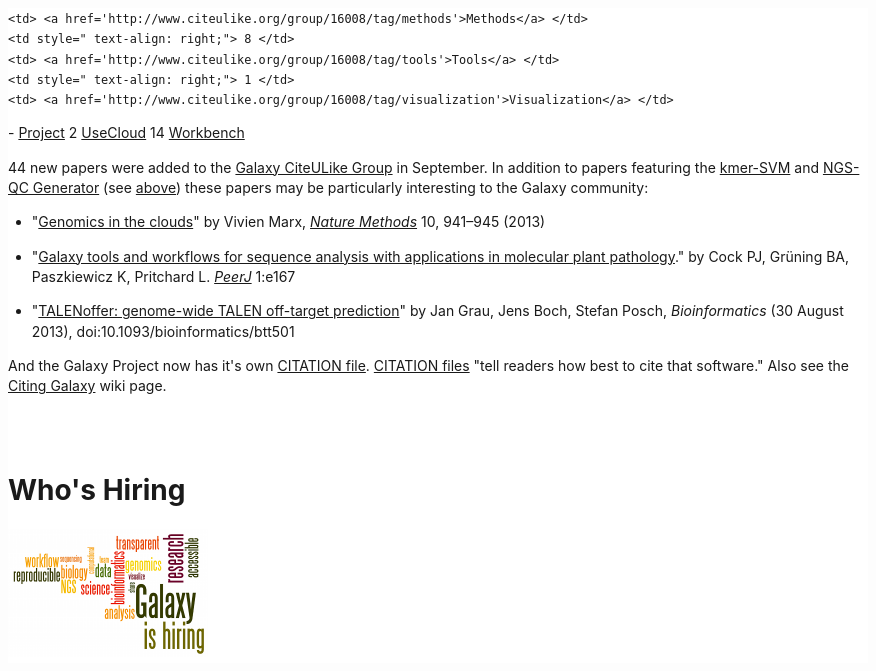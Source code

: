     <td> <a href='http://www.citeulike.org/group/16008/tag/methods'>Methods</a> </td>
    <td style=" text-align: right;"> 8 </td>
    <td> <a href='http://www.citeulike.org/group/16008/tag/tools'>Tools</a> </td>
    <td style=" text-align: right;"> 1 </td>
    <td> <a href='http://www.citeulike.org/group/16008/tag/visualization'>Visualization</a> </td>
  </tr>
  <tr>
    <td style=" text-align: right;"> - </td>
    <td> <a href='http://www.citeulike.org/group/16008/tag/project'>Project</a> </td>
    <td style=" text-align: right;"> 2 </td>
    <td> <a href='http://www.citeulike.org/group/16008/tag/uselocal'>UseCloud</a> </td>
    <td style=" text-align: right;"> 14 </td>
    <td> <a href='http://www.citeulike.org/group/16008/tag/workbench'>Workbench</a> </td>
  </tr>
</table>


44 new papers were added to the [Galaxy CiteULike Group](http://www.citeulike.org/group/16008/) in September. In addition to papers featuring the [kmer-SVM](/src/galaxy-updates/2013-10/index.md#kmer-svm) and [NGS-QC Generator](/src/galaxy-updates/2013-10/index.md#ngs-qc-generator) (see [above](/src/galaxy-updates/2013-10/index.md#new-public-servers)) these papers may be particularly interesting to the Galaxy community:

* "[Genomics in the clouds](http://dx.doi.org/10.1038/nmeth.2654)" by Vivien Marx, *[Nature Methods](http://www.nature.com/nmeth/index.html)* 10, 941–945 (2013)

* "[Galaxy tools and workflows for sequence analysis with applications in molecular plant pathology](http://dx.doi.org/10.7717/peerj.167)." by Cock PJ, Grüning BA, Paszkiewicz K, Pritchard L. *[PeerJ](https://peerj.com/)* 1:e167

* "[TALENoffer: genome-wide TALEN off-target prediction](http://dx.doi.org/10.1093/bioinformatics/btt501)" by Jan Grau, Jens Boch, Stefan Posch, *Bioinformatics* (30 August 2013), doi:10.1093/bioinformatics/btt501

And the Galaxy Project now has it's own [CITATION file](https://bitbucket.org/galaxy/galaxy-central/src/tip/CITATION). [CITATION files](http://software-carpentry.org/blog/2013/09/introducing-citation-files.html) "tell readers how best to cite that software."  Also see the [Citing Galaxy](/src/citing-galaxy/index.md) wiki page.

<br />

# Who's Hiring

<div class='right'><a href='/src/galaxy-is-hiring/index.md'><img src="/src/galaxy-is-hiring/GalaxyIsHiringWordCloud2.png" alt="Please Help! Yes you!" width="200" /></a></div>
